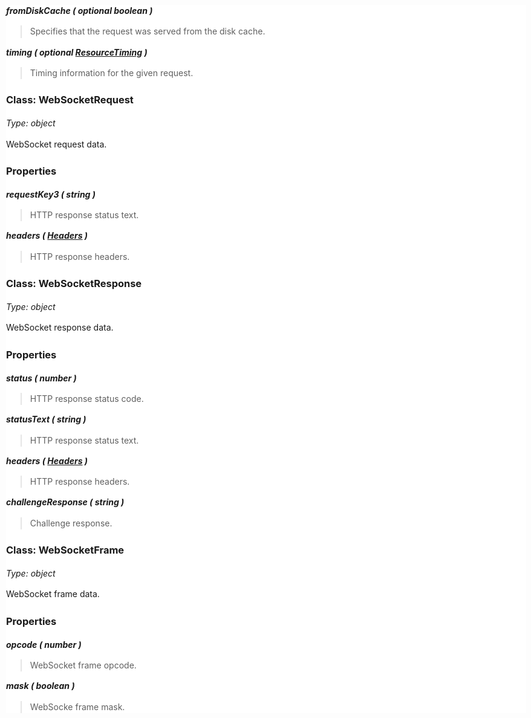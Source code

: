 _**fromDiskCache ( optional boolean )**_<br>
> Specifies that the request was served from the disk cache.

_**timing ( optional [ResourceTiming](#class-resourcetiming) )**_<br>
> Timing information for the given request.



### Class: WebSocketRequest

_Type: object_

WebSocket request data.

### Properties

_**requestKey3 ( string )**_<br>
> HTTP response status text.

_**headers ( [Headers](#class-headers) )**_<br>
> HTTP response headers.



### Class: WebSocketResponse

_Type: object_

WebSocket response data.

### Properties

_**status ( number )**_<br>
> HTTP response status code.

_**statusText ( string )**_<br>
> HTTP response status text.

_**headers ( [Headers](#class-headers) )**_<br>
> HTTP response headers.

_**challengeResponse ( string )**_<br>
> Challenge response.



### Class: WebSocketFrame

_Type: object_

WebSocket frame data.

### Properties

_**opcode ( number )**_<br>
> WebSocket frame opcode.

_**mask ( boolean )**_<br>
> WebSocke frame mask.

